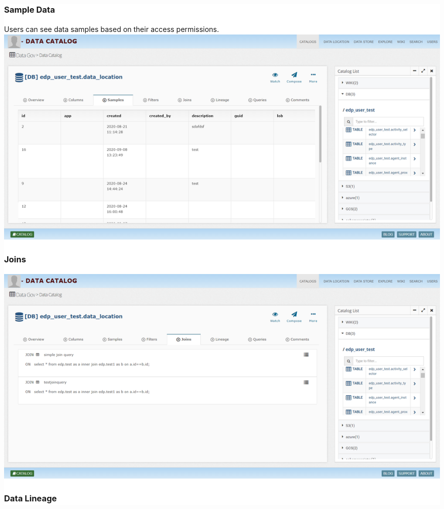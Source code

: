 ### Sample Data
 Users can see data samples based on their access permissions.
 <img style="width:100%;" src="images/store-sample.png">

### Joins
 
 <img style="width:100%;" src="images/store-joins.png">

### Data Lineage
 